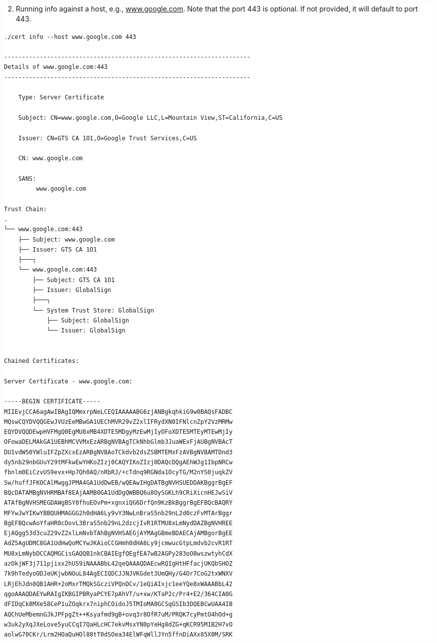 2. Running info against a host, e.g., www.google.com. Note that the port 443 is optional. If not provided, it will default to port 443. 

```
./cert info --host www.google.com 443

---------------------------------------------------------------------
Details of www.google.com:443
---------------------------------------------------------------------

	Type: Server Certificate

	Subject: CN=www.google.com,O=Google LLC,L=Mountain View,ST=California,C=US

	Issuer: CN=GTS CA 1O1,O=Google Trust Services,C=US

	CN: www.google.com

	SANS:
		 www.google.com

Trust Chain:
.
└── www.google.com:443
    ├── Subject: www.google.com
    ├── Issuer: GTS CA 1O1
    ├───┐
    └── www.google.com:443
        ├── Subject: GTS CA 1O1
        ├── Issuer: GlobalSign
        ├───┐
        └── System Trust Store: GlobalSign
            ├── Subject: GlobalSign
            └── Issuer: GlobalSign


Chained Certificates:

Server Certificate - www.google.com:

-----BEGIN CERTIFICATE-----
MIIEvjCCA6agAwIBAgIQMmxrpNeLCEQIAAAAABG6zjANBgkqhkiG9w0BAQsFADBC
MQswCQYDVQQGEwJVUzEeMBwGA1UEChMVR29vZ2xlIFRydXN0IFNlcnZpY2VzMRMw
EQYDVQQDEwpHVFMgQ0EgMU8xMB4XDTE5MDgyMzEwMjIyOFoXDTE5MTEyMTEwMjIy
OFowaDELMAkGA1UEBhMCVVMxEzARBgNVBAgTCkNhbGlmb3JuaWExFjAUBgNVBAcT
DU1vdW50YWluIFZpZXcxEzARBgNVBAoTCkdvb2dsZSBMTEMxFzAVBgNVBAMTDnd3
dy5nb29nbGUuY29tMFkwEwYHKoZIzj0CAQYIKoZIzj0DAQcDQgAEhWJg1IbpNRCw
fbnlm0EiCzvUS9evx+Hp7Qh0AQ/nRbRJ/+cTdnq9RGNda1OcyTG/M2nYS0juqkZV
Sw/huffJFKOCAlMwggJPMA4GA1UdDwEB/wQEAwIHgDATBgNVHSUEDDAKBggrBgEF
BQcDATAMBgNVHRMBAf8EAjAAMB0GA1UdDgQWBBQ6u8OySGKLh9CRiXicnHEJwSiV
ATAfBgNVHSMEGDAWgBSY0fhuEOvPm+xgnxiQG6DrfQn9KzBkBggrBgEFBQcBAQRY
MFYwJwYIKwYBBQUHMAGGG2h0dHA6Ly9vY3NwLnBraS5nb29nL2d0czFvMTArBggr
BgEFBQcwAoYfaHR0cDovL3BraS5nb29nL2dzcjIvR1RTMU8xLmNydDAZBgNVHREE
EjAQgg53d3cuZ29vZ2xlLmNvbTAhBgNVHSAEGjAYMAgGBmeBDAECAjAMBgorBgEE
AdZ5AgUDMC8GA1UdHwQoMCYwJKAioCCGHmh0dHA6Ly9jcmwucGtpLmdvb2cvR1RT
MU8xLmNybDCCAQMGCisGAQQB1nkCBAIEgfQEgfEA7wB2AGPy283oO8wszwtyhCdX
azOkjWF3j711pjixx2hUS9iNAAABbL42qeQAAAQDAEcwRQIgHtHFfacjUKQbSHOZ
7k9hTedyoODJeUKjwbNOuL84AgECIQDCJJNJVKGdet3UmQHy/G4Or7CoG2txWNXV
LRjEhJdn8QB1AHR+2oMxrTMQkSGcziVPQnDCv/1eQiAIxjc1eeYQe8xWAAABbL42
qgoAAAQDAEYwRAIgIKBGIPBRyaPCYE7pAhVT/u+xw/KTaP2c/Pr4+E2/364CIA0G
dFIDqCk8MXe58CeP1uZOqkrx7niphCOidoJ5TMIoMA0GCSqGSIb3DQEBCwUAA4IB
AQChUeMbemnGJkJPFpgZt++Ksyafmd9gB+ovq3r8OfR7uM/PRQK7cyPmtO4hOd+g
w3uk2yXqJXeLove5yuCCqI7QaHLcHC7ekvMsxYN0pYeHg8dZG+qKCR95M1B2H7vO
aolwG70CKr/Lrm2HOaQuHOl88tT0dSOea34ElWFqWllJYn5ffnDiAXx85X0M/SRK
```